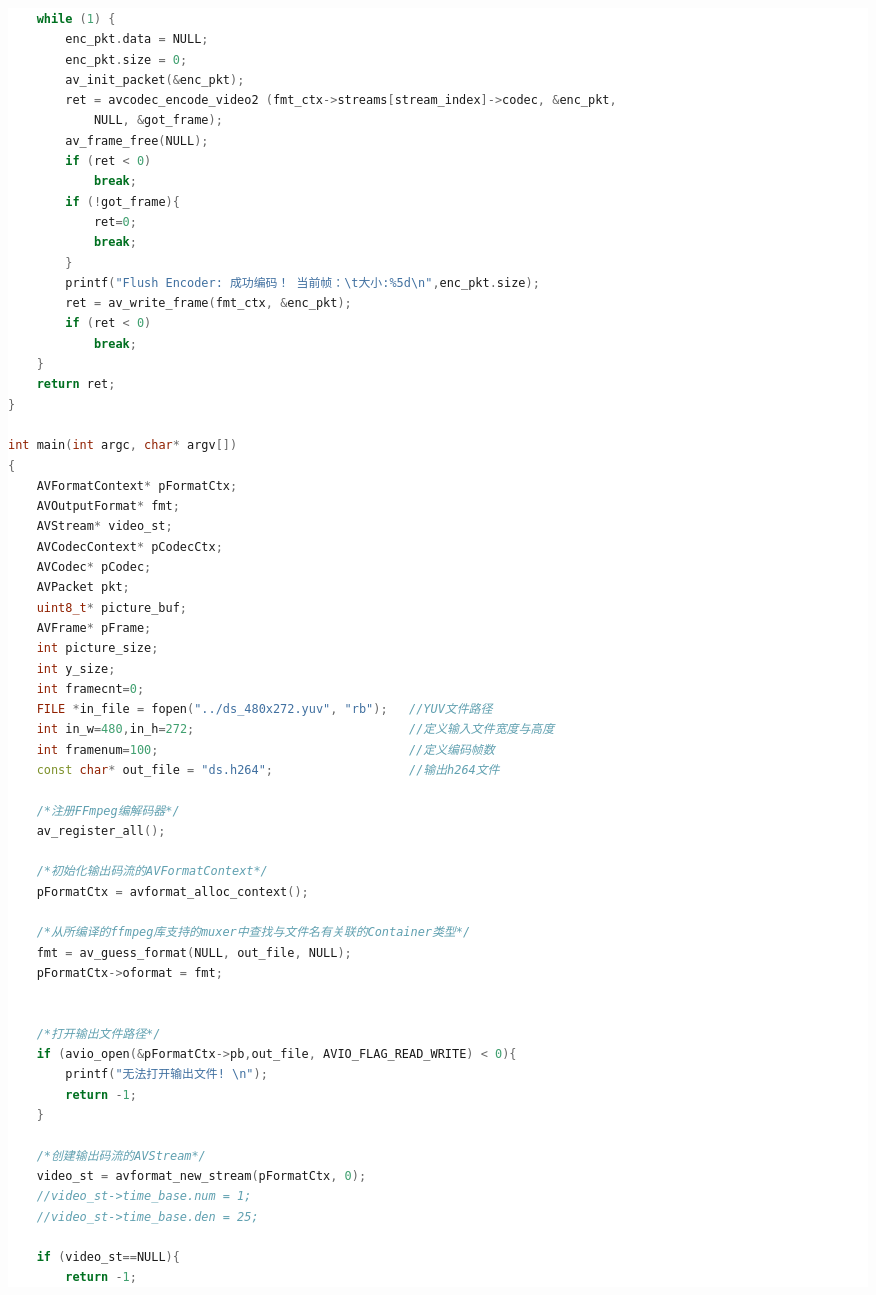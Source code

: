 ``` cpp
	while (1) {
		enc_pkt.data = NULL;
		enc_pkt.size = 0;
		av_init_packet(&enc_pkt);
		ret = avcodec_encode_video2 (fmt_ctx->streams[stream_index]->codec, &enc_pkt,
			NULL, &got_frame);
		av_frame_free(NULL);
		if (ret < 0)
			break;
		if (!got_frame){
			ret=0;
			break;
		}
		printf("Flush Encoder: 成功编码！ 当前帧：\t大小:%5d\n",enc_pkt.size);
		ret = av_write_frame(fmt_ctx, &enc_pkt);
		if (ret < 0)
			break;
	}
	return ret;
}

int main(int argc, char* argv[])
{
	AVFormatContext* pFormatCtx;
	AVOutputFormat* fmt;
	AVStream* video_st;
	AVCodecContext* pCodecCtx;
	AVCodec* pCodec;
	AVPacket pkt;
	uint8_t* picture_buf;
	AVFrame* pFrame;
	int picture_size;
	int y_size;
	int framecnt=0;
	FILE *in_file = fopen("../ds_480x272.yuv", "rb");   //YUV文件路径
	int in_w=480,in_h=272;                              //定义输入文件宽度与高度
	int framenum=100;                                   //定义编码帧数
	const char* out_file = "ds.h264";	                //输出h264文件 

	/*注册FFmpeg编解码器*/
	av_register_all();
	
	/*初始化输出码流的AVFormatContext*/
	pFormatCtx = avformat_alloc_context();

	/*从所编译的ffmpeg库支持的muxer中查找与文件名有关联的Container类型*/
	fmt = av_guess_format(NULL, out_file, NULL);
	pFormatCtx->oformat = fmt;


	/*打开输出文件路径*/
	if (avio_open(&pFormatCtx->pb,out_file, AVIO_FLAG_READ_WRITE) < 0){
		printf("无法打开输出文件! \n");
		return -1;
	}

	/*创建输出码流的AVStream*/
	video_st = avformat_new_stream(pFormatCtx, 0);
	//video_st->time_base.num = 1; 
	//video_st->time_base.den = 25;  

	if (video_st==NULL){
		return -1;
```